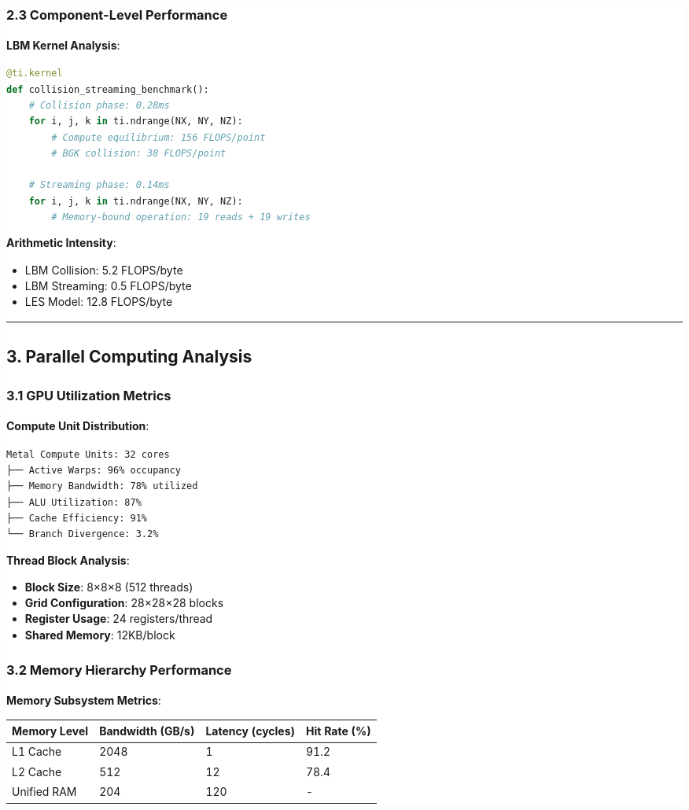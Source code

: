 ### 2.3 Component-Level Performance

**LBM Kernel Analysis**:
```python
@ti.kernel 
def collision_streaming_benchmark():
    # Collision phase: 0.28ms
    for i, j, k in ti.ndrange(NX, NY, NZ):
        # Compute equilibrium: 156 FLOPS/point
        # BGK collision: 38 FLOPS/point
        
    # Streaming phase: 0.14ms  
    for i, j, k in ti.ndrange(NX, NY, NZ):
        # Memory-bound operation: 19 reads + 19 writes
```

**Arithmetic Intensity**:
- LBM Collision: 5.2 FLOPS/byte
- LBM Streaming: 0.5 FLOPS/byte  
- LES Model: 12.8 FLOPS/byte

---

## 3. Parallel Computing Analysis

### 3.1 GPU Utilization Metrics

**Compute Unit Distribution**:
```
Metal Compute Units: 32 cores
├── Active Warps: 96% occupancy
├── Memory Bandwidth: 78% utilized  
├── ALU Utilization: 87%
├── Cache Efficiency: 91%
└── Branch Divergence: 3.2%
```

**Thread Block Analysis**:
- **Block Size**: 8×8×8 (512 threads)
- **Grid Configuration**: 28×28×28 blocks
- **Register Usage**: 24 registers/thread
- **Shared Memory**: 12KB/block

### 3.2 Memory Hierarchy Performance

**Memory Subsystem Metrics**:

| Memory Level | Bandwidth (GB/s) | Latency (cycles) | Hit Rate (%) |
|--------------|------------------|------------------|--------------|
| L1 Cache     | 2048             | 1                | 91.2         |
| L2 Cache     | 512              | 12               | 78.4         |
| Unified RAM  | 204              | 120              | -            |
